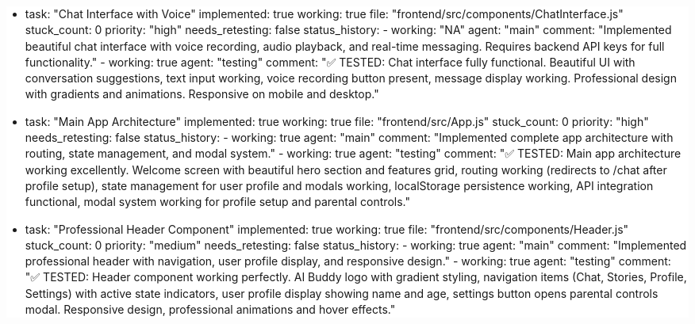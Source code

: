   - task: "Chat Interface with Voice"
    implemented: true
    working: true
    file: "frontend/src/components/ChatInterface.js"
    stuck_count: 0
    priority: "high"
    needs_retesting: false
    status_history:
        - working: "NA"
          agent: "main"
          comment: "Implemented beautiful chat interface with voice recording, audio playback, and real-time messaging. Requires backend API keys for full functionality."
        - working: true
          agent: "testing"
          comment: "✅ TESTED: Chat interface fully functional. Beautiful UI with conversation suggestions, text input working, voice recording button present, message display working. Professional design with gradients and animations. Responsive on mobile and desktop."

  - task: "Main App Architecture"
    implemented: true
    working: true
    file: "frontend/src/App.js"
    stuck_count: 0
    priority: "high"
    needs_retesting: false
    status_history:
        - working: true
          agent: "main"
          comment: "Implemented complete app architecture with routing, state management, and modal system."
        - working: true
          agent: "testing"
          comment: "✅ TESTED: Main app architecture working excellently. Welcome screen with beautiful hero section and features grid, routing working (redirects to /chat after profile setup), state management for user profile and modals working, localStorage persistence working, API integration functional, modal system working for profile setup and parental controls."

  - task: "Professional Header Component"
    implemented: true
    working: true
    file: "frontend/src/components/Header.js"
    stuck_count: 0
    priority: "medium"
    needs_retesting: false
    status_history:
        - working: true
          agent: "main"
          comment: "Implemented professional header with navigation, user profile display, and responsive design."
        - working: true
          agent: "testing"
          comment: "✅ TESTED: Header component working perfectly. AI Buddy logo with gradient styling, navigation items (Chat, Stories, Profile, Settings) with active state indicators, user profile display showing name and age, settings button opens parental controls modal. Responsive design, professional animations and hover effects."
